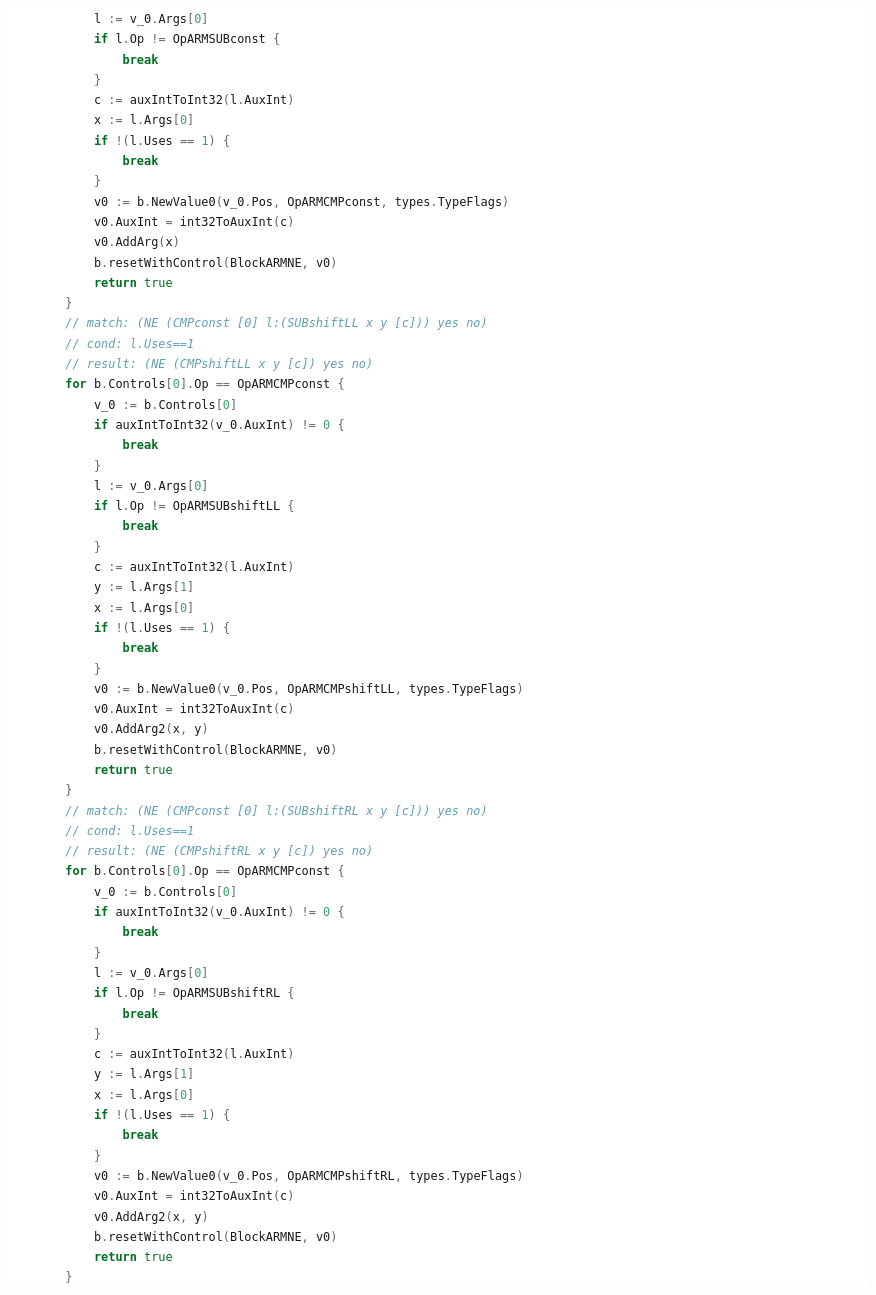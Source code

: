 ```go
			l := v_0.Args[0]
			if l.Op != OpARMSUBconst {
				break
			}
			c := auxIntToInt32(l.AuxInt)
			x := l.Args[0]
			if !(l.Uses == 1) {
				break
			}
			v0 := b.NewValue0(v_0.Pos, OpARMCMPconst, types.TypeFlags)
			v0.AuxInt = int32ToAuxInt(c)
			v0.AddArg(x)
			b.resetWithControl(BlockARMNE, v0)
			return true
		}
		// match: (NE (CMPconst [0] l:(SUBshiftLL x y [c])) yes no)
		// cond: l.Uses==1
		// result: (NE (CMPshiftLL x y [c]) yes no)
		for b.Controls[0].Op == OpARMCMPconst {
			v_0 := b.Controls[0]
			if auxIntToInt32(v_0.AuxInt) != 0 {
				break
			}
			l := v_0.Args[0]
			if l.Op != OpARMSUBshiftLL {
				break
			}
			c := auxIntToInt32(l.AuxInt)
			y := l.Args[1]
			x := l.Args[0]
			if !(l.Uses == 1) {
				break
			}
			v0 := b.NewValue0(v_0.Pos, OpARMCMPshiftLL, types.TypeFlags)
			v0.AuxInt = int32ToAuxInt(c)
			v0.AddArg2(x, y)
			b.resetWithControl(BlockARMNE, v0)
			return true
		}
		// match: (NE (CMPconst [0] l:(SUBshiftRL x y [c])) yes no)
		// cond: l.Uses==1
		// result: (NE (CMPshiftRL x y [c]) yes no)
		for b.Controls[0].Op == OpARMCMPconst {
			v_0 := b.Controls[0]
			if auxIntToInt32(v_0.AuxInt) != 0 {
				break
			}
			l := v_0.Args[0]
			if l.Op != OpARMSUBshiftRL {
				break
			}
			c := auxIntToInt32(l.AuxInt)
			y := l.Args[1]
			x := l.Args[0]
			if !(l.Uses == 1) {
				break
			}
			v0 := b.NewValue0(v_0.Pos, OpARMCMPshiftRL, types.TypeFlags)
			v0.AuxInt = int32ToAuxInt(c)
			v0.AddArg2(x, y)
			b.resetWithControl(BlockARMNE, v0)
			return true
		}
```